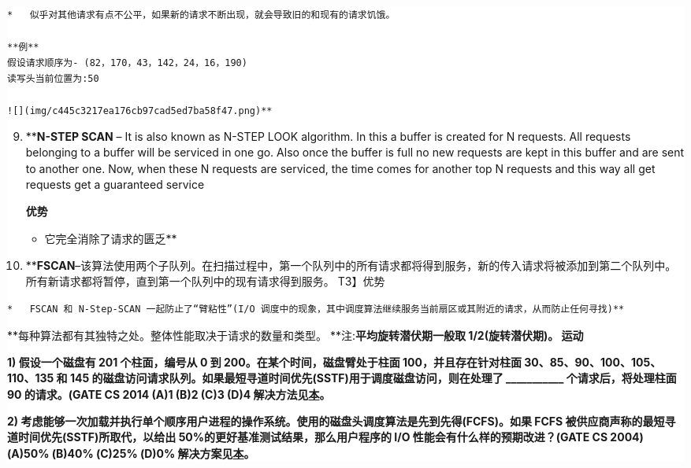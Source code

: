     *   似乎对其他请求有点不公平，如果新的请求不断出现，就会导致旧的和现有的请求饥饿。

    **例**
    假设请求顺序为- (82，170，43，142，24，16，190)
    读写头当前位置为:50

    ![](img/c445c3217ea176cb97cad5ed7ba58f47.png)** 
9.  ****N-STEP SCAN** – It is also known as N-STEP LOOK algorithm. In this a buffer is created for N requests. All requests belonging to a buffer will be serviced in one go. Also once the buffer is full no new requests are kept in this buffer and are sent to another one. Now, when these N requests are serviced, the time comes for another top N requests and this way all get requests get a guaranteed service

    **优势**

    *   它完全消除了请求的匮乏** 
10.  ****FSCAN**–该算法使用两个子队列。在扫描过程中，第一个队列中的所有请求都将得到服务，新的传入请求将被添加到第二个队列中。所有新请求都将暂停，直到第一个队列中的现有请求得到服务。
    T3】优势

    *   FSCAN 和 N-Step-SCAN 一起防止了“臂粘性”(I/O 调度中的现象，其中调度算法继续服务当前扇区或其附近的请求，从而防止任何寻找)** 

**每种算法都有其独特之处。整体性能取决于请求的数量和类型。
**注:**平均旋转潜伏期一般取 1/2(旋转潜伏期)。
运动**

****1)** 假设一个磁盘有 201 个柱面，编号从 0 到 200。在某个时间，磁盘臂处于柱面 100，并且存在针对柱面 30、85、90、100、105、110、135 和 145 的磁盘访问请求队列。如果最短寻道时间优先(SSTF)用于调度磁盘访问，则在处理了 ___________ 个请求后，将处理柱面 90 的请求。(GATE CS 2014
(A)1
(B)2
(C)3
(D)4
解决方法见[本](https://www.geeksforgeeks.org/gate-gate-cs-2014-set-1-question-29/)。**

****2)** 考虑能够一次加载并执行单个顺序用户进程的操作系统。使用的磁盘头调度算法是先到先得(FCFS)。如果 FCFS 被供应商声称的最短寻道时间优先(SSTF)所取代，以给出 50%的更好基准测试结果，那么用户程序的 I/O 性能会有什么样的预期改进？(GATE CS 2004)
(A)50%
(B)40%
(C)25%
(D)0%
解决方案见[本](https://www.geeksforgeeks.org/gate-gate-cs-2004-question-12/)。**
